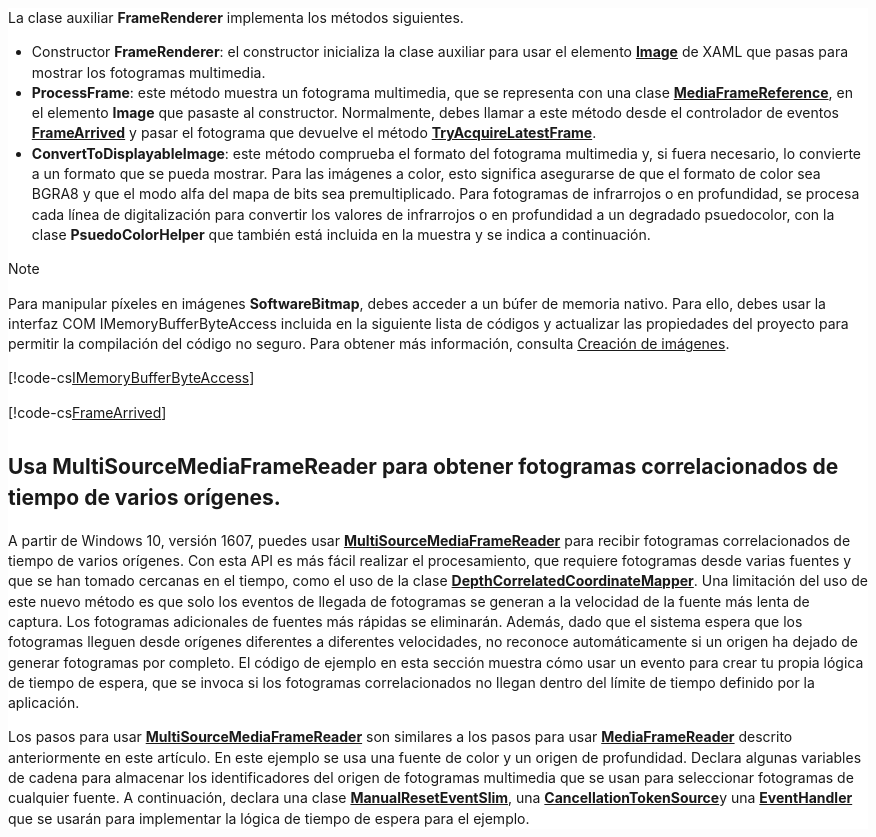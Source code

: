 La clase auxiliar **FrameRenderer** implementa los métodos siguientes.

* Constructor **FrameRenderer**: el constructor inicializa la clase auxiliar para usar el elemento [**Image**](https://msdn.microsoft.com/library/windows/apps/Windows.UI.Xaml.Controls.Image) de XAML que pasas para mostrar los fotogramas multimedia.
* **ProcessFrame**: este método muestra un fotograma multimedia, que se representa con una clase [**MediaFrameReference**](https://msdn.microsoft.com/library/windows/apps/Windows.Media.Capture.Frames.MediaFrameReference), en el elemento **Image** que pasaste al constructor. Normalmente, debes llamar a este método desde el controlador de eventos [**FrameArrived**](https://msdn.microsoft.com/library/windows/apps/Windows.Media.Capture.Frames.MediaFrameReader.FrameArrived) y pasar el fotograma que devuelve el método [**TryAcquireLatestFrame**](https://msdn.microsoft.com/library/windows/apps/Windows.Media.Capture.Frames.MediaFrameReader.TryAcquireLatestFrame).
* **ConvertToDisplayableImage**: este método comprueba el formato del fotograma multimedia y, si fuera necesario, lo convierte a un formato que se pueda mostrar. Para las imágenes a color, esto significa asegurarse de que el formato de color sea BGRA8 y que el modo alfa del mapa de bits sea premultiplicado. Para fotogramas de infrarrojos o en profundidad, se procesa cada línea de digitalización para convertir los valores de infrarrojos o en profundidad a un degradado psuedocolor, con la clase **PsuedoColorHelper** que también está incluida en la muestra y se indica a continuación.

> [!NOTE] 
> Para manipular píxeles en imágenes **SoftwareBitmap**, debes acceder a un búfer de memoria nativo. Para ello, debes usar la interfaz COM IMemoryBufferByteAccess incluida en la siguiente lista de códigos y actualizar las propiedades del proyecto para permitir la compilación del código no seguro. Para obtener más información, consulta [Creación de imágenes](imaging.md).

[!code-cs[IMemoryBufferByteAccess](./code/Frames_Win10/Frames_Win10/FrameRenderer.cs#SnippetIMemoryBufferByteAccess)]

[!code-cs[FrameArrived](./code/Frames_Win10/Frames_Win10/FrameRenderer.cs#SnippetFrameRenderer)]

## <a name="use-multisourcemediaframereader-to-get-time-corellated-frames-from-multiple-sources"></a>Usa MultiSourceMediaFrameReader para obtener fotogramas correlacionados de tiempo de varios orígenes.
A partir de Windows 10, versión 1607, puedes usar [**MultiSourceMediaFrameReader**](https://docs.microsoft.com/uwp/api/windows.media.capture.frames.multisourcemediaframereader) para recibir fotogramas correlacionados de tiempo de varios orígenes. Con esta API es más fácil realizar el procesamiento, que requiere fotogramas desde varias fuentes y que se han tomado cercanas en el tiempo, como el uso de la clase [**DepthCorrelatedCoordinateMapper**](https://docs.microsoft.com/uwp/api/windows.media.devices.core.depthcorrelatedcoordinatemapper). Una limitación del uso de este nuevo método es que solo los eventos de llegada de fotogramas se generan a la velocidad de la fuente más lenta de captura. Los fotogramas adicionales de fuentes más rápidas se eliminarán. Además, dado que el sistema espera que los fotogramas lleguen desde orígenes diferentes a diferentes velocidades, no reconoce automáticamente si un origen ha dejado de generar fotogramas por completo. El código de ejemplo en esta sección muestra cómo usar un evento para crear tu propia lógica de tiempo de espera, que se invoca si los fotogramas correlacionados no llegan dentro del límite de tiempo definido por la aplicación.

Los pasos para usar [**MultiSourceMediaFrameReader**](https://docs.microsoft.com/uwp/api/windows.media.capture.frames.multisourcemediaframereader) son similares a los pasos para usar [**MediaFrameReader**](https://msdn.microsoft.com/library/windows/apps/Windows.Media.Capture.Frames.MediaFrameReader) descrito anteriormente en este artículo. En este ejemplo se usa una fuente de color y un origen de profundidad. Declara algunas variables de cadena para almacenar los identificadores del origen de fotogramas multimedia que se usan para seleccionar fotogramas de cualquier fuente. A continuación, declara una clase [**ManualResetEventSlim**](https://docs.microsoft.com/dotnet/api/system.threading.manualreseteventslim?view=netframework-4.7), una [**CancellationTokenSource**](https://msdn.microsoft.com/library/system.threading.cancellationtokensource.aspx)y una [**EventHandler**](https://msdn.microsoft.com/library/system.eventhandler.aspx) que se usarán para implementar la lógica de tiempo de espera para el ejemplo. 
